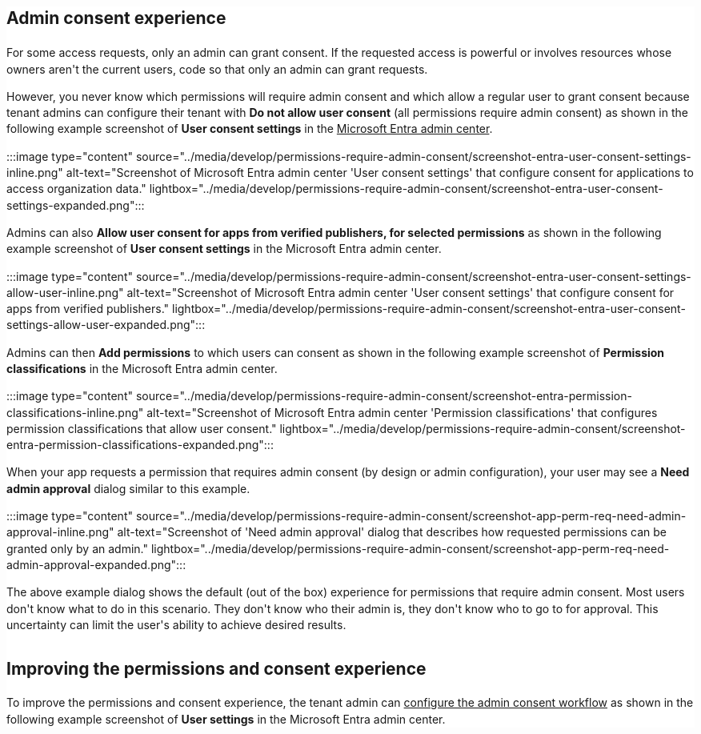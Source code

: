 ## Admin consent experience

For some access requests, only an admin can grant consent. If the requested access is powerful or involves resources whose owners aren't the current users, code so that only an admin can grant requests.

However, you never know which permissions will require admin consent and which allow a regular user to grant consent because tenant admins can configure their tenant with **Do not allow user consent** (all permissions require admin consent) as shown in the following example screenshot of **User consent settings** in the [Microsoft Entra admin center](/azure/active-directory/manage-apps/configure-user-consent?tabs=azure-portal).

:::image type="content" source="../media/develop/permissions-require-admin-consent/screenshot-entra-user-consent-settings-inline.png" alt-text="Screenshot of Microsoft Entra admin center 'User consent settings' that configure consent for applications to access organization data." lightbox="../media/develop/permissions-require-admin-consent/screenshot-entra-user-consent-settings-expanded.png":::

Admins can also **Allow user consent for apps from verified publishers, for selected permissions** as shown in the following example screenshot of **User consent settings** in the Microsoft Entra admin center.

:::image type="content" source="../media/develop/permissions-require-admin-consent/screenshot-entra-user-consent-settings-allow-user-inline.png" alt-text="Screenshot of Microsoft Entra admin center 'User consent settings' that configure consent for apps from verified publishers." lightbox="../media/develop/permissions-require-admin-consent/screenshot-entra-user-consent-settings-allow-user-expanded.png":::

Admins can then **Add permissions** to which users can consent as shown in the following example screenshot of **Permission classifications** in the Microsoft Entra admin center.

:::image type="content" source="../media/develop/permissions-require-admin-consent/screenshot-entra-permission-classifications-inline.png" alt-text="Screenshot of Microsoft Entra admin center 'Permission classifications' that configures permission classifications that allow user consent." lightbox="../media/develop/permissions-require-admin-consent/screenshot-entra-permission-classifications-expanded.png":::

When your app requests a permission that requires admin consent (by design or admin configuration), your user may see a **Need admin approval** dialog similar to this example.

:::image type="content" source="../media/develop/permissions-require-admin-consent/screenshot-app-perm-req-need-admin-approval-inline.png" alt-text="Screenshot of 'Need admin approval' dialog that describes how requested permissions can be granted only by an admin." lightbox="../media/develop/permissions-require-admin-consent/screenshot-app-perm-req-need-admin-approval-expanded.png":::

The above example dialog shows the default (out of the box) experience for permissions that require admin consent. Most users don't know what to do in this scenario. They don't know who their admin is, they don't know who to go to for approval. This uncertainty can limit the user's ability to achieve desired results.

## Improving the permissions and consent experience

To improve the permissions and consent experience, the tenant admin can [configure the admin consent workflow](/azure/active-directory/manage-apps/configure-admin-consent-workflow) as shown in the following example screenshot of **User settings** in the Microsoft Entra admin center.
